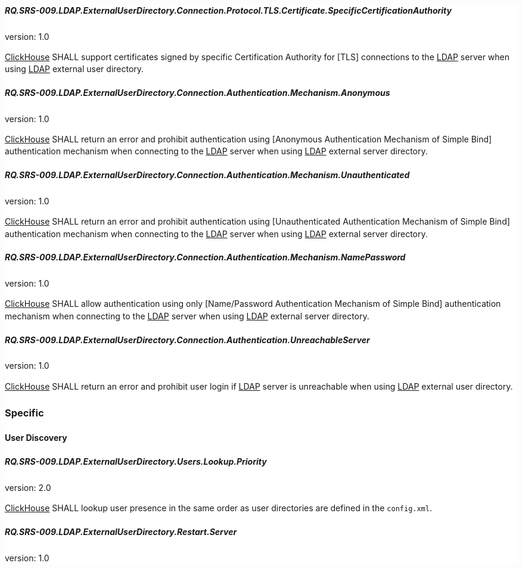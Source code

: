 ##### RQ.SRS-009.LDAP.ExternalUserDirectory.Connection.Protocol.TLS.Certificate.SpecificCertificationAuthority
version: 1.0

[ClickHouse] SHALL support certificates signed by specific Certification Authority for [TLS] connections
to the [LDAP] server when using [LDAP] external user directory.

##### RQ.SRS-009.LDAP.ExternalUserDirectory.Connection.Authentication.Mechanism.Anonymous
version: 1.0

[ClickHouse] SHALL return an error and prohibit authentication using [Anonymous Authentication Mechanism of Simple Bind]
authentication mechanism when connecting to the [LDAP] server when using [LDAP] external server directory.

##### RQ.SRS-009.LDAP.ExternalUserDirectory.Connection.Authentication.Mechanism.Unauthenticated
version: 1.0

[ClickHouse] SHALL return an error and prohibit authentication using [Unauthenticated Authentication Mechanism of Simple Bind]
authentication mechanism when connecting to the [LDAP] server when using [LDAP] external server directory.

##### RQ.SRS-009.LDAP.ExternalUserDirectory.Connection.Authentication.Mechanism.NamePassword
version: 1.0

[ClickHouse] SHALL allow authentication using only [Name/Password Authentication Mechanism of Simple Bind]
authentication mechanism when connecting to the [LDAP] server when using [LDAP] external server directory.

##### RQ.SRS-009.LDAP.ExternalUserDirectory.Connection.Authentication.UnreachableServer
version: 1.0

[ClickHouse] SHALL return an error and prohibit user login if [LDAP] server is unreachable
when using [LDAP] external user directory.

### Specific

#### User Discovery

##### RQ.SRS-009.LDAP.ExternalUserDirectory.Users.Lookup.Priority
version: 2.0

[ClickHouse] SHALL lookup user presence in the same order
as user directories are defined in the `config.xml`.

##### RQ.SRS-009.LDAP.ExternalUserDirectory.Restart.Server
version: 1.0


[SRS]: #srs
[Access Control and Account Management]: https://clickhouse.com/docs/en/operations/access-rights/
[SRS-007 ClickHouse Authentication of Users via LDAP]: https://github.com/ClickHouse/ClickHouse/blob/master/tests/testflows/ldap/authentication/requirements/requirements.md
[LDAP]: https://en.wikipedia.org/wiki/Lightweight_Directory_Access_Protocol
[ClickHouse]: https://clickhouse.com
[GitHub Repository]: https://github.com/ClickHouse/ClickHouse/blob/master/tests/testflows/ldap/external_user_directory/requirements/requirements.md
[Revision History]: https://github.com/ClickHouse/ClickHouse/commits/master/tests/testflows/ldap/external_user_directory/requirements/requirements.md
[Git]: https://git-scm.com/
[GitHub]: https://github.com